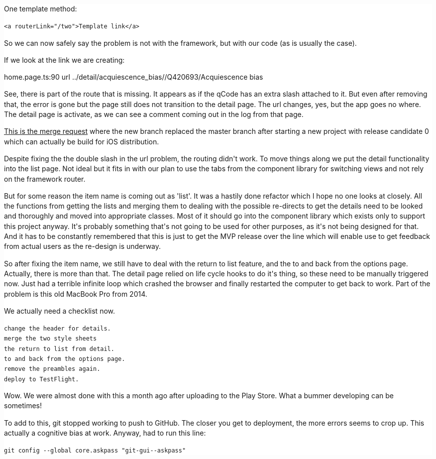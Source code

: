 One template method:
```
<a routerLink="/two">Template link</a>
```

So we can now safely say the problem is not with the framework, but with our code (as is usually the case).

If we look at the link we are creating:

home.page.ts:90 url ../detail/acquiescence_bias//Q420693/Acquiescence bias

See, there is part of the route that is missing.  It appears as if the qCode has an extra slash attached to it.   But even after removing that, the error is gone but the page still does not transition to the detail page.  The url changes, yes, but the app goes no where.  The detail page is activate, as we can see a comment coming out in the log from that page.

[This is the merge request](https://github.com/timofeysie/loranthifolia/commit/f29dc44c4e24b237fe6776a3091f77e06a0c7af0) where the new branch replaced the master branch after starting a new project with release candidate 0 which can actually be build for iOS distribution.

Despite fixing the the double slash in the url problem,  the routing didn't work.  To move things along we put the detail functionality into the list page.  Not ideal but it fits in with our plan to use the tabs from the component library for switching views and not rely on the framework router.

But for some reason the item name is coming out as 'list'.  It was a hastily done refactor which I hope no one looks at closely.  All the functions from getting the lists and merging them to dealing with the possible re-directs to get the details need to be looked and thoroughly and moved into appropriate classes.  Most of it should go into the component library which exists only to support this project anyway.  It's probably something that's not going to be used for other purposes, as it's not being designed for that.  And it has to be constantly remembered that this is just to get the MVP release over the line which will enable use to get feedback from actual users as the re-design is underway.

So after fixing the item name, we still have to deal with the return to list feature, and the to and back from the options page.  Actually, there is more than that.  The detail page relied on life cycle hooks to do it's thing, so these need to be manually triggered now.  Just had a terrible infinite loop which crashed the browser and finally restarted the computer to get back to work.  Part of the problem is this old MacBook Pro from 2014.

We actually need a checklist now.
```
change the header for details.
merge the two style sheets
the return to list from detail.
to and back from the options page.
remove the preambles again.
deploy to TestFlight.
```

Wow.  We were almost done with this a month ago after uploading to the Play Store.  What a bummer developing can be sometimes!

To add to this, git stopped working to push to GitHub.  The closer you get to deployment, the more errors seems to crop up.  This actually a cognitive bias at work.  Anyway, had to run this line:
```
git config --global core.askpass "git-gui--askpass"
```
